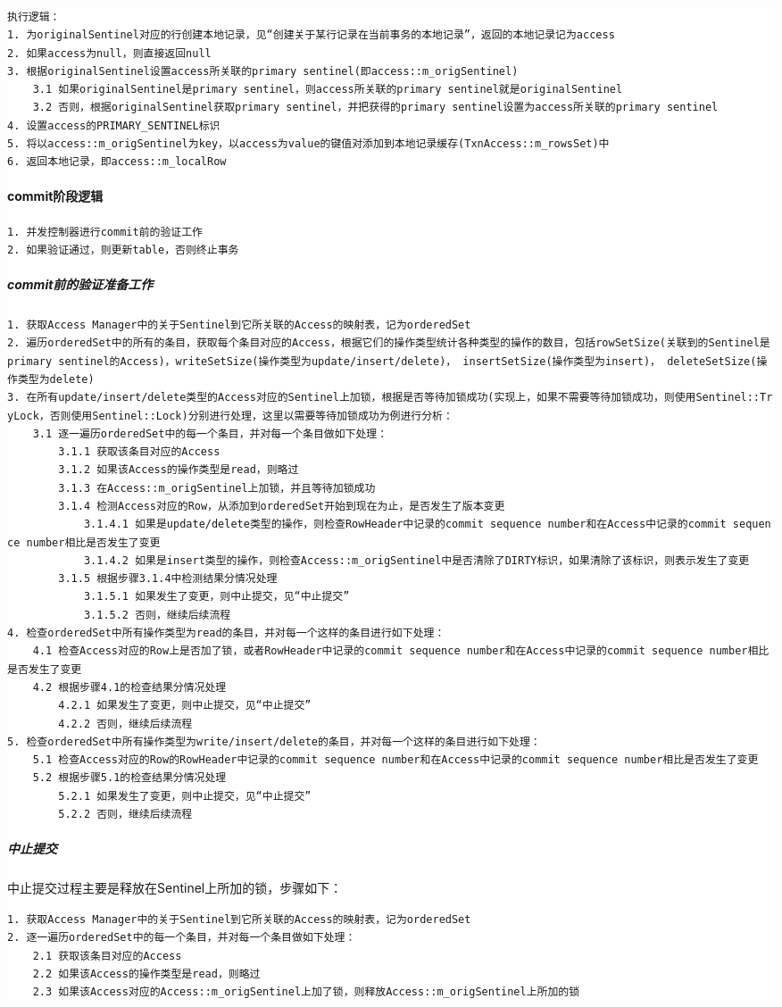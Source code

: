 ```
执行逻辑：
1. 为originalSentinel对应的行创建本地记录，见“创建关于某行记录在当前事务的本地记录”，返回的本地记录记为access
2. 如果access为null，则直接返回null
3. 根据originalSentinel设置access所关联的primary sentinel(即access::m_origSentinel)
    3.1 如果originalSentinel是primary sentinel，则access所关联的primary sentinel就是originalSentinel
    3.2 否则，根据originalSentinel获取primary sentinel，并把获得的primary sentinel设置为access所关联的primary sentinel
4. 设置access的PRIMARY_SENTINEL标识
5. 将以access::m_origSentinel为key，以access为value的键值对添加到本地记录缓存(TxnAccess::m_rowsSet)中
6. 返回本地记录，即access::m_localRow
```

#### commit阶段逻辑
```
1. 并发控制器进行commit前的验证工作
2. 如果验证通过，则更新table，否则终止事务
```

##### commit前的验证准备工作
```
1. 获取Access Manager中的关于Sentinel到它所关联的Access的映射表，记为orderedSet
2. 遍历orderedSet中的所有的条目，获取每个条目对应的Access，根据它们的操作类型统计各种类型的操作的数目，包括rowSetSize(关联到的Sentinel是primary sentinel的Access)，writeSetSize(操作类型为update/insert/delete)， insertSetSize(操作类型为insert)， deleteSetSize(操作类型为delete)
3. 在所有update/insert/delete类型的Access对应的Sentinel上加锁，根据是否等待加锁成功(实现上，如果不需要等待加锁成功，则使用Sentinel::TryLock，否则使用Sentinel::Lock)分别进行处理，这里以需要等待加锁成功为例进行分析：
    3.1 逐一遍历orderedSet中的每一个条目，并对每一个条目做如下处理：
        3.1.1 获取该条目对应的Access
        3.1.2 如果该Access的操作类型是read，则略过
        3.1.3 在Access::m_origSentinel上加锁，并且等待加锁成功
        3.1.4 检测Access对应的Row，从添加到orderedSet开始到现在为止，是否发生了版本变更
            3.1.4.1 如果是update/delete类型的操作，则检查RowHeader中记录的commit sequence number和在Access中记录的commit sequence number相比是否发生了变更
            3.1.4.2 如果是insert类型的操作，则检查Access::m_origSentinel中是否清除了DIRTY标识，如果清除了该标识，则表示发生了变更
        3.1.5 根据步骤3.1.4中检测结果分情况处理
            3.1.5.1 如果发生了变更，则中止提交，见“中止提交”
            3.1.5.2 否则，继续后续流程
4. 检查orderedSet中所有操作类型为read的条目，并对每一个这样的条目进行如下处理：
    4.1 检查Access对应的Row上是否加了锁，或者RowHeader中记录的commit sequence number和在Access中记录的commit sequence number相比是否发生了变更
    4.2 根据步骤4.1的检查结果分情况处理
        4.2.1 如果发生了变更，则中止提交，见“中止提交”
        4.2.2 否则，继续后续流程
5. 检查orderedSet中所有操作类型为write/insert/delete的条目，并对每一个这样的条目进行如下处理：
    5.1 检查Access对应的Row的RowHeader中记录的commit sequence number和在Access中记录的commit sequence number相比是否发生了变更
    5.2 根据步骤5.1的检查结果分情况处理
        5.2.1 如果发生了变更，则中止提交，见“中止提交”
        5.2.2 否则，继续后续流程
```

##### 中止提交
中止提交过程主要是释放在Sentinel上所加的锁，步骤如下：
```
1. 获取Access Manager中的关于Sentinel到它所关联的Access的映射表，记为orderedSet
2. 逐一遍历orderedSet中的每一个条目，并对每一个条目做如下处理：
    2.1 获取该条目对应的Access
    2.2 如果该Access的操作类型是read，则略过
    2.3 如果该Access对应的Access::m_origSentinel上加了锁，则释放Access::m_origSentinel上所加的锁
```
